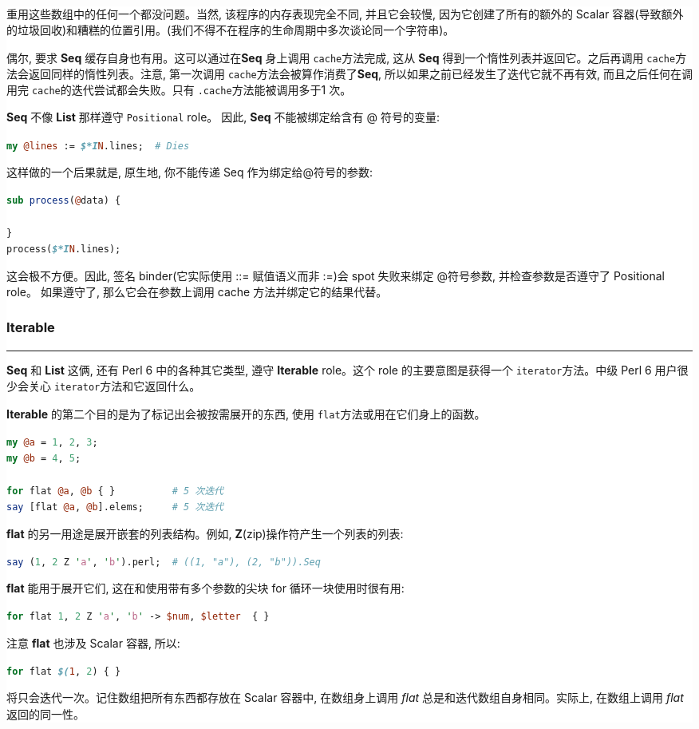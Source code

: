 重用这些数组中的任何一个都没问题。当然, 该程序的内存表现完全不同, 并且它会较慢, 因为它创建了所有的额外的 Scalar 容器(导致额外的垃圾回收)和糟糕的位置引用。(我们不得不在程序的生命周期中多次谈论同一个字符串)。

偶尔, 要求 **Seq** 缓存自身也有用。这可以通过在**Seq** 身上调用 `cache`方法完成, 这从 **Seq** 得到一个惰性列表并返回它。之后再调用 `cache`方法会返回同样的惰性列表。注意, 第一次调用 `cache`方法会被算作消费了**Seq**, 所以如果之前已经发生了迭代它就不再有效, 而且之后任何在调用完 `cache`的迭代尝试都会失败。只有 `.cache`方法能被调用多于1 次。

**Seq** 不像 **List** 那样遵守 `Positional` role。 因此, **Seq** 不能被绑定给含有 @ 符号的变量:

``` perl
my @lines := $*IN.lines;  # Dies
```

这样做的一个后果就是, 原生地, 你不能传递 Seq 作为绑定给@符号的参数:

``` perl
sub process(@data) {
    
}
process($*IN.lines);
```

这会极不方便。因此, 签名 binder(它实际使用 ::= 赋值语义而非 :=)会 spot 失败来绑定 @符号参数, 并检查参数是否遵守了 Positional role。 如果遵守了, 那么它会在参数上调用 cache 方法并绑定它的结果代替。

### Iterable
---

**Seq** 和 **List** 这俩, 还有 Perl 6 中的各种其它类型, 遵守 **Iterable** role。这个 role 的主要意图是获得一个 `iterator`方法。中级 Perl 6 用户很少会关心 `iterator`方法和它返回什么。

**Iterable** 的第二个目的是为了标记出会被按需展开的东西, 使用 `flat`方法或用在它们身上的函数。

``` perl
my @a = 1, 2, 3;
my @b = 4, 5;

for flat @a, @b { }          # 5 次迭代
say [flat @a, @b].elems;     # 5 次迭代
```

**flat** 的另一用途是展开嵌套的列表结构。例如, **Z**(zip)操作符产生一个列表的列表:

``` perl
say (1, 2 Z 'a', 'b').perl;  # ((1, "a"), (2, "b")).Seq
```

**flat** 能用于展开它们, 这在和使用带有多个参数的尖块 for 循环一块使用时很有用:

``` perl
for flat 1, 2 Z 'a', 'b' -> $num, $letter  { }
```

注意 **flat** 也涉及 Scalar 容器, 所以:

``` perl
for flat $(1, 2) { }
```

将只会迭代一次。记住数组把所有东西都存放在 Scalar 容器中, 在数组身上调用 *flat* 总是和迭代数组自身相同。实际上, 在数组上调用 *flat* 返回的同一性。
